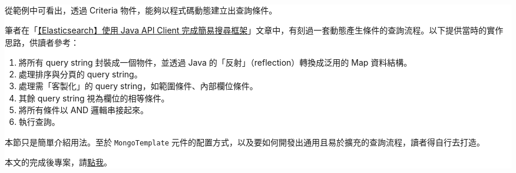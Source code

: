 從範例中可看出，透過 Criteria 物件，能夠以程式碼動態建立出查詢條件。

筆者在「[【Elasticsearch】使用 Java API Client 完成簡易搜尋框架](https://ithelp.ithome.com.tw/articles/10339546)」文章中，有刻過一套動態產生條件的查詢流程。以下提供當時的實作思路，供讀者參考：
1. 將所有 query string 封裝成一個物件，並透過 Java 的「反射」（reflection）轉換成泛用的 Map 資料結構。
2. 處理排序與分頁的 query string。
3. 處理需「客製化」的 query string，如範圍條件、內部欄位條件。
4. 其餘 query string 視為欄位的相等條件。
5. 將所有條件以 AND 邏輯串接起來。
6. 執行查詢。

本節只是簡單介紹用法。至於 `MongoTemplate` 元件的配置方式，以及要如何開發出通用且易於擴充的查詢流程，讀者得自行去打造。

本文的完成後專案，請[點我](https://github.com/ntub46010/SpringBootTutorial/tree/Ch09.3-mongo-repository-customize-query)。